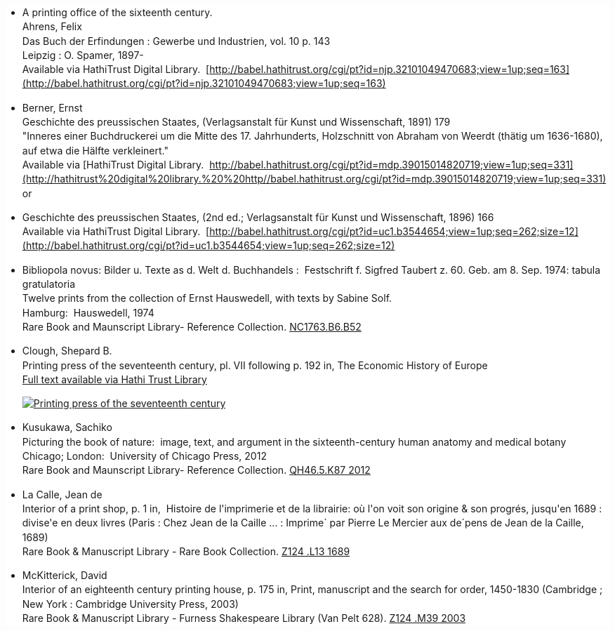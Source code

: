 -   A printing office of the sixteenth century.  
    Ahrens, Felix  
    Das Buch der Erfindungen : Gewerbe und Industrien, vol. 10 p. 143  
    Leipzig : O. Spamer, 1897-  
    Available via HathiTrust Digital Library.  [http://babel.hathitrust.org/cgi/pt?id=njp.32101049470683;view=1up;seq=163](http://babel.hathitrust.org/cgi/pt?id=njp.32101049470683;view=1up;seq=163)

-   Berner, Ernst  
    Geschichte des preussischen Staates, (Verlagsanstalt für Kunst und Wissenschaft, 1891) 179  
    "Inneres einer Buchdruckerei um die Mitte des 17. Jahrhunderts, Holzschnitt von Abraham von Weerdt (thätig um 1636-1680), auf etwa die Hälfte verkleinert."  
    Available via [HathiTrust Digital Library.  http://babel.hathitrust.org/cgi/pt?id=mdp.39015014820719;view=1up;seq=331](http://hathitrust%20digital%20library.%20%20http//babel.hathitrust.org/cgi/pt?id=mdp.39015014820719;view=1up;seq=331)  
    or

-   Geschichte des preussischen Staates, (2nd ed.; Verlagsanstalt für Kunst und Wissenschaft, 1896) 166  
    Available via HathiTrust Digital Library.  [http://babel.hathitrust.org/cgi/pt?id=uc1.b3544654;view=1up;seq=262;size=12](http://babel.hathitrust.org/cgi/pt?id=uc1.b3544654;view=1up;seq=262;size=12)

-   Bibliopola novus: Bilder u. Texte as d. Welt d. Buchhandels :  Festschrift f. Sigfred Taubert z. 60. Geb. am 8. Sep. 1974: tabula gratulatoria  
    Twelve prints from the collection of Ernst Hauswedell, with texts by Sabine Solf.  
    Hamburg:  Hauswedell, 1974  
    Rare Book and Maunscript Library- Reference Collection. [NC1763.B6.B52](http://franklin.library.upenn.edu/record.html?id=FRANKLIN_440811)

-   Clough, Shepard B.  
    Printing press of the seventeenth century, pl. VII following p. 192 in, The Economic History of Europe  
    [Full text available via Hathi Trust Library](http://catalog.hathitrust.org/api/volumes/oclc/4259312.html)

    [![Printing press of the seventeenth century](https://s3.amazonaws.com/libapps/accounts/34460/images/CloughShepardB.jpg)](http://catalog.hathitrust.org/Record/001314740)

-   Kusukawa, Sachiko  
    Picturing the book of nature:  image, text, and argument in the sixteenth-century human anatomy and medical botany  
    Chicago; London:  University of Chicago Press, 2012  
    Rare Book and Maunscript Library- Reference Collection. [QH46.5.K87 2012](http://franklin.library.upenn.edu/record.html?id=FRANKLIN_5778738)

-   La Calle, Jean de  
    Interior of a print shop, p. 1 in,  Histoire de l'imprimerie et de la librairie: où l'on voit son origine & son progrés, jusqu'en 1689 : divise'e en deux livres (Paris : Chez Jean de la Caille ... : Imprime´ par Pierre Le Mercier aux de´pens de Jean de la Caille, 1689)  
    Rare Book & Manuscript Library - Rare Book Collection. [Z124 .L13 1689](http://franklin.library.upenn.edu/record.html?id=FRANKLIN_1797947)

-   McKitterick, David  
    Interior of an eighteenth century printing house, p. 175 in, Print, manuscript and the search for order, 1450-1830 (Cambridge ; New York : Cambridge University Press, 2003)  
    Rare Book & Manuscript Library - Furness Shakespeare Library (Van Pelt 628). [Z124 .M39 2003](http://franklin.library.upenn.edu/record.html?id=FRANKLIN_3463757)
